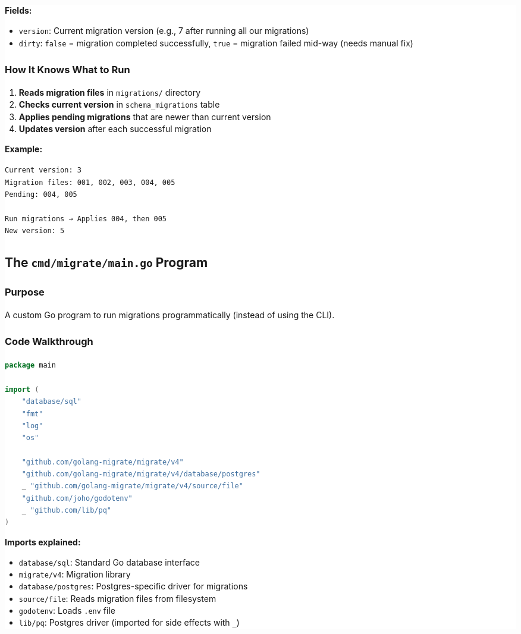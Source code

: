 **Fields:**
- `version`: Current migration version (e.g., 7 after running all our migrations)
- `dirty`: `false` = migration completed successfully, `true` = migration failed mid-way (needs manual fix)

### How It Knows What to Run

1. **Reads migration files** in `migrations/` directory
2. **Checks current version** in `schema_migrations` table
3. **Applies pending migrations** that are newer than current version
4. **Updates version** after each successful migration

**Example:**

```
Current version: 3
Migration files: 001, 002, 003, 004, 005
Pending: 004, 005

Run migrations → Applies 004, then 005
New version: 5
```

## The `cmd/migrate/main.go` Program

### Purpose

A custom Go program to run migrations programmatically (instead of using the CLI).

### Code Walkthrough

```go
package main

import (
    "database/sql"
    "fmt"
    "log"
    "os"

    "github.com/golang-migrate/migrate/v4"
    "github.com/golang-migrate/migrate/v4/database/postgres"
    _ "github.com/golang-migrate/migrate/v4/source/file"
    "github.com/joho/godotenv"
    _ "github.com/lib/pq"
)
```

**Imports explained:**
- `database/sql`: Standard Go database interface
- `migrate/v4`: Migration library
- `database/postgres`: Postgres-specific driver for migrations
- `source/file`: Reads migration files from filesystem
- `godotenv`: Loads `.env` file
- `lib/pq`: Postgres driver (imported for side effects with `_`)
